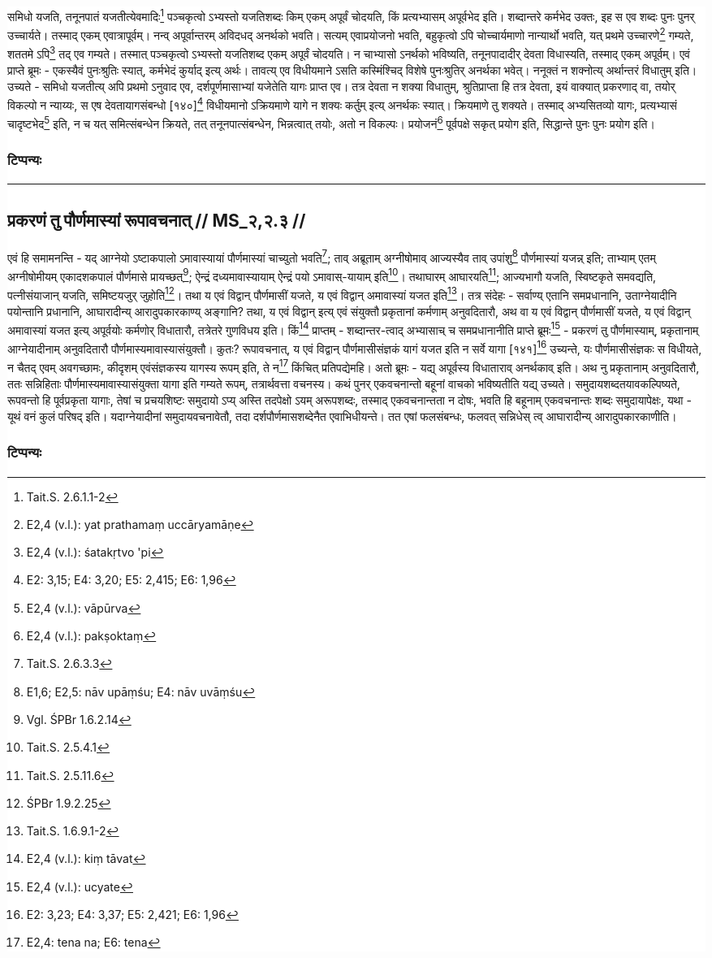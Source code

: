 समिधो यजति, तनूनपातं यजतीत्येवमादिः[^2/190] पञ्चकृत्वो ऽभ्यस्तो यजतिशब्दः किम् एकम् अपूर्वं चोदयति, किं प्रत्यभ्यासम् अपूर्वभेद इति। शब्दान्तरे कर्मभेद उक्तः, इह स एव शब्दः पुनः पुनर् उच्चार्यते। तस्माद् एकम् एवात्रापूर्वम्। नन्व् अपूर्वान्तरम् अविदधद् अनर्थको भवति। सत्यम् एवाप्रयोजनो भवति, बहुकृत्वो ऽपि चोच्चार्यमाणो नान्यार्थो भवति, यत् प्रथमे उच्चारणे[^2/191] गम्यते, शततमे ऽपि[^2/192] तद् एव गम्यते। तस्मात् पञ्चकृत्वो ऽभ्यस्तो यजतिशब्द एकम् अपूर्वं चोदयति। न चाभ्यासो ऽनर्थको भविष्यति, तनूनपादादीर् देवता विधास्यति, तस्माद् एकम् अपूर्वम्।
एवं प्राप्ते ब्रूमः - एकस्यैवं पुनःश्रुतिः स्यात्, कर्मभेदं कुर्याद् इत्य् अर्थः। तावत्य् एव विधीयमाने ऽसति कस्मिंश्चिद् विशेषे पुनःश्रुतिर् अनर्थका भवेत्। ननूक्तं न शक्नोत्य् अर्थान्तरं विधातुम् इति। उच्यते - समिधो यजतीत्य् अपि प्रथमो ऽनुवाद एव, दर्शपूर्णमासाभ्यां यजेतेति यागः प्राप्त एव। तत्र देवता न शक्या विधातुम्, श्रुतिप्राप्ता हि तत्र देवता, इयं वाक्यात् प्रकरणाद् वा, तयोर् विकल्पो न न्याय्यः, स एष देवतायागसंबन्धो [१४०][^2/193] विधीयमानो ऽक्रियमाणे यागे न शक्यः कर्तुम् इत्य् अनर्थकः स्यात्। क्रियमाणे तु शक्यते। तस्माद् अभ्यसितव्यो यागः, प्रत्यभ्यासं चादृष्टभेद[^2/194] इति, न च यत् समित्संबन्धेन क्रियते, तत् तनूनपात्संबन्धेन, भिन्नत्वात् तयोः, अतो न विकल्पः। प्रयोजनं[^2/195] पूर्वपक्षे सकृत् प्रयोग इति, सिद्धान्ते पुनः पुनः प्रयोग इति।

### टिप्पन्यः

[^2/190]: Tait.S. 2.6.1.1-2

[^2/191]: E2,4 (v.l.): yat prathamaṃ uccāryamāṇe

[^2/192]: E2,4 (v.l.): śatakṛtvo 'pi

[^2/193]: E2: 3,15; E4: 3,20; E5: 2,415; E6: 1,96

[^2/194]: E2,4 (v.l.): vāpūrva

[^2/195]: E2,4 (v.l.): pakṣoktaṃ

____________________________________________


## प्रकरणं तु पौर्णमास्यां रूपावचनात् // MS_२,२.३ //

एवं हि समामनन्ति - यद् आग्नेयो ऽष्टाकपालो ऽमावास्यायां पौर्णमास्यां चाच्युतो भवति[^2/196]; ताव् अब्रूताम् अग्नीषोमाव् आज्यस्यैव ताव् उपांशु[^2/197] पौर्णमास्यां यजन्न् इति; ताभ्याम् एतम् अग्नीषोमीयम् एकादशकपालं पौर्णमासे प्रायच्छत्[^2/198]; ऐन्द्रं दध्यमावास्यायाम् ऐन्द्रं पयो ऽमावास्-यायाम् इति[^2/199]। तथाघारम् आघारयति[^2/200]; आज्यभागौ यजति, स्विष्टकृते समवद्यति, पत्नीसंयाजान् यजति, समिष्टयजुर् जुहोति[^2/201]। तथा य एवं विद्वान् पौर्णमासीं यजते, य एवं विद्वान् अमावास्यां यजत इति[^2/202]। तत्र संदेहः - सर्वाण्य् एतानि समप्रधानानि, उताग्नेयादीनि पयोन्तानि प्रधानानि, आघारादीन्य् आरादुपकारकाण्य् अङ्गानि? तथा, य एवं विद्वान् इत्य् एवं संयुक्तौ प्रकृतानां कर्मणाम् अनुवदितारौ, अथ वा य एवं विद्वान् पौर्णमासीं यजते, य एवं विद्वान् अमावास्यां यजत इत्य् अपूर्वयोः कर्मणोर् विधातारौ, तत्रेतरे गुणविधय इति। किं[^2/203] प्राप्तम् - शब्दान्तर-त्वाद् अभ्यासाच् च समप्रधानानीति प्राप्ते ब्रूमः[^2/204] - प्रकरणं तु पौर्णमास्याम्, प्रकृतानाम् आग्नेयादीनाम् अनुवदितारौ पौर्णमास्यमावास्यासंयुक्तौ। कुतः? रूपावचनात्, य एवं विद्वान् पौर्णमासीसंज्ञकं यागं यजत इति न सर्वे यागा [१४१][^2/205] उच्यन्ते, यः पौर्णमासीसंज्ञकः स विधीयते, न चैतद् एवम् अवगच्छामः, कीदृशम् एवंसंज्ञकस्य यागस्य रूपम् इति, ते न[^2/206] किंचित् प्रतिपद्येमहि। अतो ब्रूमः - यद्य् अपूर्वस्य विधाताराव् अनर्थकाव् इति। अथ नु प्रकृतानाम् अनुवदितारौ, ततः सन्निहिताः पौर्णमास्यमावास्यासंयुक्ता यागा इति गम्यते रूपम्, तत्रार्थवत्ता वचनस्य। कथं पुनर् एकवचनान्तो बहूनां वाचको भविष्यतीति यद्य् उच्यते। समुदायशब्दतयावकल्पिष्यते, रूपवन्तो हि पूर्वप्रकृता यागाः, तेषां च प्रचयशिष्टः समुदायो ऽप्य् अस्ति तदपेक्षो ऽयम् अरूपशब्दः, तस्माद् एकवचनान्तता न दोषः, भवति हि बहूनाम् एकवचनान्तः शब्दः समुदायापेक्षः, यथा - यूथं वनं कुलं परिषद् इति। यदाग्नेयादीनां समुदायवचनावेतौ, तदा दर्शपौर्णमासशब्देनैत एवाभिधीयन्ते। तत एषां फलसंबन्धः, फलवत् सन्निधेस् त्व् आघारादीन्य् आरादुपकारकाणीति।

### टिप्पन्यः

[^2/196]: Tait.S. 2.6.3.3

[^2/197]: E1,6; E2,5: nāv upāṃśu; E4: nāv uvāṃśu

[^2/198]: Vgl. ŚPBr 1.6.2.14

[^2/199]: Tait.S. 2.5.4.1

[^2/200]: Tait.S. 2.5.11.6

[^2/201]: ŚPBr 1.9.2.25

[^2/202]: Tait.S. 1.6.9.1-2


[^2/186]: ŚPBr 4.3.4.21
[^2/187]: E2: 3,3; E4: 3,1; E5: 2,405; E6: 1,94
[^2/188]: E2,5,6 om. tam eva
[^2/189]: E2: 3,8; E4: 3,2; E5: 2,410; E6: 1,95
[^2/203]: E2,4 (v.l.): kiṃ tāvat
[^2/204]: E2,4 (v.l.): ucyate
[^2/205]: E2: 3,23; E4: 3,37; E5: 2,421; E6: 1,96
[^2/206]: E2,4: tena na; E6: tena
[^2/207]: E2,4 (v.l.): pūrveṣāṃ
[^2/208]: Tait.S. 2.3.2.3
[^2/209]: E2,4: nopapadyeta
[^2/210]: E2: 3,32; E4: 3,70; E5: 2,425; E6: 1,97
[^2/211]: E2,4 (v.l.): tatra vaktavyam
[^2/212]: E2,4 (v.l.): tathāpi sa eva doṣaḥ
[^2/213]: E2,4 (v.l.): om. eva
[^2/214]: E2: 3,36; E4: 3,72; E5: 2,429; E6: 1,98
[^2/215]: E2: 3,38; E4: 3,85; E5: 2,435; E6: 1,99
[^2/216]: Vgl. Tait.S.2.6.6.4
[^2/217]: E5: kughiṣṇatoḥ
[^2/218]: Pāṇ. 7.3.52
[^2/219]: E2: 3,40; E4: 3,90; E5: 2,439; E6: 1,99
[^2/220]: E2,4,5,6 (richtig): vidyante
[^2/221]: E1,5; E2,4,6: bhidyate
[^2/222]: E2,4,6: bāḍham
[^2/223]: E1,5,6; E2,4: veti
[^2/224]: E2: 3,46; E4: 3,91; E5: 2,445; E6: 1,100
[^2/225]: E1,6; E2,4,5: eva tāv abrūtām
[^2/226]: Tait.S. 2.5.11.6
[^2/227]: Tait.S. 2.5.11.7
[^2/228]: E2: 3,49; E4: 3,110; E5: 2,450; E6: 1,101
[^2/229]: E1,6; E2,4,5: prakṛtānāṃ rūpavattvāt
[^2/230]: E1,5; E2,4,6: vijñāyete
[^2/231]: E2: 3,52; E4: 3,120; E5: 2,459; E6: 1,101
[^2/232]: E1,5; E2,4,6: eva
[^2/233]: E1,6; E2,4,5: evaṃ guṇagato
[^2/234]: E2: 3,58; E4: 3,121; E5: 2,463; E6: 1,102
[^2/235]: E1,6; E2,4,5: vede
[^2/236]: E2,4: punaḥśrutir iti
[^2/237]: E1,6; E2,4,5: guṇagato vyāpāro
[^2/238]: Vgl. Tait.S. 1.1.12.1
[^2/239]: E2: 3,64; E4: 3,153; E5: 2,466; E6: 1,103
[^2/240]: Tait.S. 6.1.11.6
[^2/241]: Tait.S. 6.3.10.4
[^2/242]: E6: yathā
[^2/243]: E1,6; E2,4,5: tathā
[^2/244]: E2,4: avadyatigṛhṇātibhyāṃ
[^2/245]: E1,6; E2,4,5: svargakāmo vasante vasanta iti
[^2/246]: E2: 3,68; E4: 3,153; E5: 2,470; E6: 1,103
[^2/247]: E2: 3,72; E4: 3,167; E5: 2,474; E6: 1,104
[^2/248]: E2,4,5,6 (richtig): tathālabhatiśabda
[^2/249]: E1,5,6; E2,4: ca
[^2/250]: E2: 3,79; E4: 3,174; E5: 2,478; E6: 1,105
[^2/251]: E2,4 om. ca
[^2/252]: E2: 3,80; E4: 3,188; E5: 2,482; E6: 1,105
[^2/253]: Tait.S. 1.3.4.3
[^2/254]: E1,5; E2,4,6 om. saty
[^2/255]: E1,6; E2,4,5: nirvartayitavya
[^2/256]: E1,5; E2,4,6: tathā saty
[^2/257]: E2,4: uparudhyate
[^2/258]: E2: 3,85; E4: 3,189; E5: 2,488; E6: 1,106
[^2/259]: E1,5,6; E2,4: sarvajyotir etena sahasradakṣiṇena yajeteti śrūyate. atra
[^2/260]: E2: 3,90; E4: 3,206; E5: 2,494; E6: 1,107
[^2/261]: E2,4: nāsām
[^2/262]: E1,5; E2,4,6: yaś
[^2/263]: E2,4,5,6 om. iti
[^2/264]: E2,4,6: kamāntarāṇīti
[^2/265]: E2: 3,92; E4: 3,216; E5: 2,497; E6: 1,107
[^2/266]: Vgl. Mait.S. 1.10.1
[^2/267]: E2,4: karmāntaram iti
[^2/268]: Vgl. Tait.Br. 2.1.5.4
[^2/269]: E1,6; E2,4,5: vājibhya
[^2/270]: E2: 3,102; E4: 3,234; E5: 2,502; E6: 1,108
[^2/271]: Tait.Br. 2.1.5.6
[^2/272]: E2: 3,106; E4: 3,234; E5: 2,507; E6: 1,109
[^2/273]: E2: 3,109; E4: 3,235; E5: 2,512; E6: 1,109
[^2/274]: E2,4,5,6: apabādheraṃstarām
[^2/275]: E2: 3,112; E4: 3,249; E5: 2,516; E6: 1,111
[^2/276]: E2: 3,117; E4: 3,262; E5: 2,524; E6: 1,111
[^2/277]: E2: 3,123; E4: 3,263; E5: 2,526; E6: 1,111